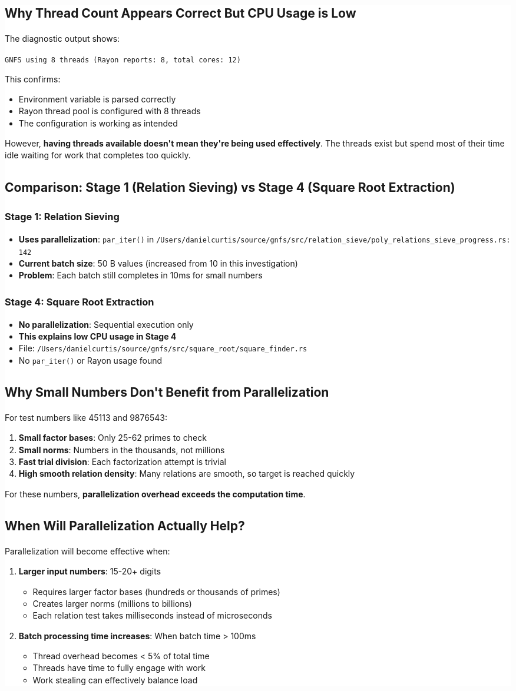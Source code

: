 ## Why Thread Count Appears Correct But CPU Usage is Low

The diagnostic output shows:
```
GNFS using 8 threads (Rayon reports: 8, total cores: 12)
```

This confirms:
- Environment variable is parsed correctly
- Rayon thread pool is configured with 8 threads
- The configuration is working as intended

However, **having threads available doesn't mean they're being used effectively**. The threads exist but spend most of their time idle waiting for work that completes too quickly.

## Comparison: Stage 1 (Relation Sieving) vs Stage 4 (Square Root Extraction)

### Stage 1: Relation Sieving
- **Uses parallelization**: `par_iter()` in `/Users/danielcurtis/source/gnfs/src/relation_sieve/poly_relations_sieve_progress.rs:142`
- **Current batch size**: 50 B values (increased from 10 in this investigation)
- **Problem**: Each batch still completes in 10ms for small numbers

### Stage 4: Square Root Extraction
- **No parallelization**: Sequential execution only
- **This explains low CPU usage in Stage 4**
- File: `/Users/danielcurtis/source/gnfs/src/square_root/square_finder.rs`
- No `par_iter()` or Rayon usage found

## Why Small Numbers Don't Benefit from Parallelization

For test numbers like 45113 and 9876543:
1. **Small factor bases**: Only 25-62 primes to check
2. **Small norms**: Numbers in the thousands, not millions
3. **Fast trial division**: Each factorization attempt is trivial
4. **High smooth relation density**: Many relations are smooth, so target is reached quickly

For these numbers, **parallelization overhead exceeds the computation time**.

## When Will Parallelization Actually Help?

Parallelization will become effective when:

1. **Larger input numbers**: 15-20+ digits
   - Requires larger factor bases (hundreds or thousands of primes)
   - Creates larger norms (millions to billions)
   - Each relation test takes milliseconds instead of microseconds

2. **Batch processing time increases**: When batch time > 100ms
   - Thread overhead becomes < 5% of total time
   - Threads have time to fully engage with work
   - Work stealing can effectively balance load
